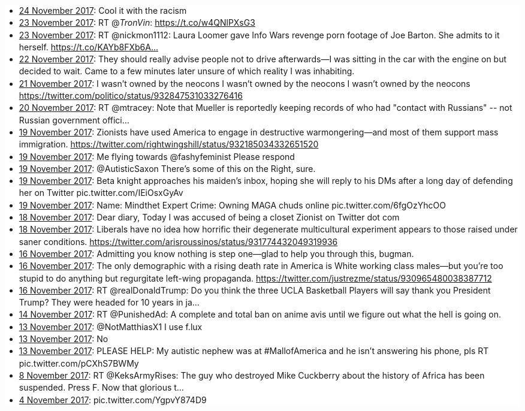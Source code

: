 * [24 November 2017](https://web.archive.org/web/20171125183512/https://twitter.com/contentmancy/status/934104691163754496): Cool it with the racism
* [23 November 2017](https://web.archive.org/web/20171123160639/https://twitter.com/contentmancy/status/933728511600316416): RT @_TronVin_: https://t.co/w4QNlPXsG3
* [23 November 2017](https://web.archive.org/web/20171123031750/https://twitter.com/contentmancy/status/933535032576217088): RT @nickmon1112: Laura Loomer gave Info Wars revenge porn footage of Joe Barton. She admits to it herself.  https://t.co/KAYb8FXb6A… 
* [22 November 2017](https://web.archive.org/web/20171122172054/https://twitter.com/contentmancy/status/933384809359036416): They should really advise people not to drive afterwards—I was sitting in the car with the engine on but decided to wait. Came to a few minutes later unsure of which reality I was inhabiting.
* [21 November 2017](https://web.archive.org/web/20171121090259/https://twitter.com/contentmancy/status/932848592963989504): I wasn’t owned by the neocons  I wasn’t owned by the neocons  I wasn’t owned by the neocons https://twitter.com/politico/status/932847531033276416
* [20 November 2017](https://web.archive.org/web/20171120174224/https://twitter.com/contentmancy/status/932665444296724481): RT @mtracey: Note that Mueller is reportedly keeping records of who had "contact with Russians" -- not Russian government offici… 
* [19 November 2017](https://web.archive.org/web/20171119221226/https://twitter.com/contentmancy/status/932186147782037505): Zionists have used America to engage in destructive warmongering—and most of them support mass immigration. https://twitter.com/rightwingshill/status/932185034332651520
* [19 November 2017](https://web.archive.org/web/20171119073615/https://twitter.com/contentmancy/status/932139011581382656): Me flying towards  @fashyfeminist    Please respond
* [19 November 2017](https://web.archive.org/web/20171119065128/https://twitter.com/contentmancy/status/932139243698143233): @AutisticSaxon There’s some of this on the Right, sure.
* [19 November 2017](https://web.archive.org/web/20171119073615/https://twitter.com/contentmancy/status/932139011581382656): Beta knight approaches his maiden’s inbox, hoping she will reply to his DMs after a long day of defending her on Twitter pic.twitter.com/IEiOsxGyAv
* [19 November 2017](https://web.archive.org/web/20171119051114/https://twitter.com/contentmancy/status/932070831269863426): Name: Mindthet Expert  Crime: Owning MAGA chuds online pic.twitter.com/6fgOzYhcOO
* [18 November 2017](https://web.archive.org/web/20171119075821/https://twitter.com/contentmancy/status/932030083841380353): Dear diary,  Today I was accused of being a closet Zionist on Twitter dot com
* [18 November 2017](https://web.archive.org/web/20171120024136/https://twitter.com/contentmancy/status/931775531548401664): Liberals have no idea how horrific their degenerate multicultural experiment appears to those raised under saner conditions. https://twitter.com/arisroussinos/status/931774432049319936
* [16 November 2017](https://web.archive.org/web/20171116025355/https://twitter.com/contentmancy/status/930987074169253888): Admitting you know nothing is step one—glad to help you through this, bugman.
* [16 November 2017](https://web.archive.org/web/20171116025355/https://twitter.com/contentmancy/status/930987074169253888): The only demographic with a rising death rate in America is White working class males—but you’re too stupid to do anything but regurgitate left-wing propaganda. https://twitter.com/justrezme/status/930965480038387712
* [16 November 2017](https://web.archive.org/web/20171116004247/https://twitter.com/contentmancy/status/930959297894338560): RT @realDonaldTrump: Do you think the three UCLA Basketball Players will say thank you President Trump? They were headed for 10 years in ja…
* [14 November 2017](https://web.archive.org/web/20171114221642/https://twitter.com/contentmancy/status/930560146954162176): RT @PunishedAd: A complete and total ban on anime avis until we figure out what the hell is going on.
* [13 November 2017](https://web.archive.org/web/20171113091200/https://twitter.com/contentmancy/status/930000282863489024): @NotMatthiasX1 I use f.lux
* [13 November 2017](https://web.archive.org/web/20171113133020/https://twitter.com/contentmancy/status/929897376881561600): No
* [13 November 2017](https://web.archive.org/web/20171113133020/https://twitter.com/contentmancy/status/929897376881561600): PLEASE HELP: My autistic nephew was at  #MallofAmerica  and he isn’t answering his phone, pls RT pic.twitter.com/pCXhS7BWMy
* [ 8 November 2017](https://web.archive.org/web/20171108004448/https://twitter.com/contentmancy/status/928060702497083397): RT @KeksArmyRises: The guy who destroyed Mike Cuckberry about the history of Africa has been suspended. Press F.   Now that glorious t… 
* [ 4 November 2017](https://web.archive.org/web/20171106054720/https://twitter.com/contentmancy/status/926954589559115776): pic.twitter.com/YgpvY874D9